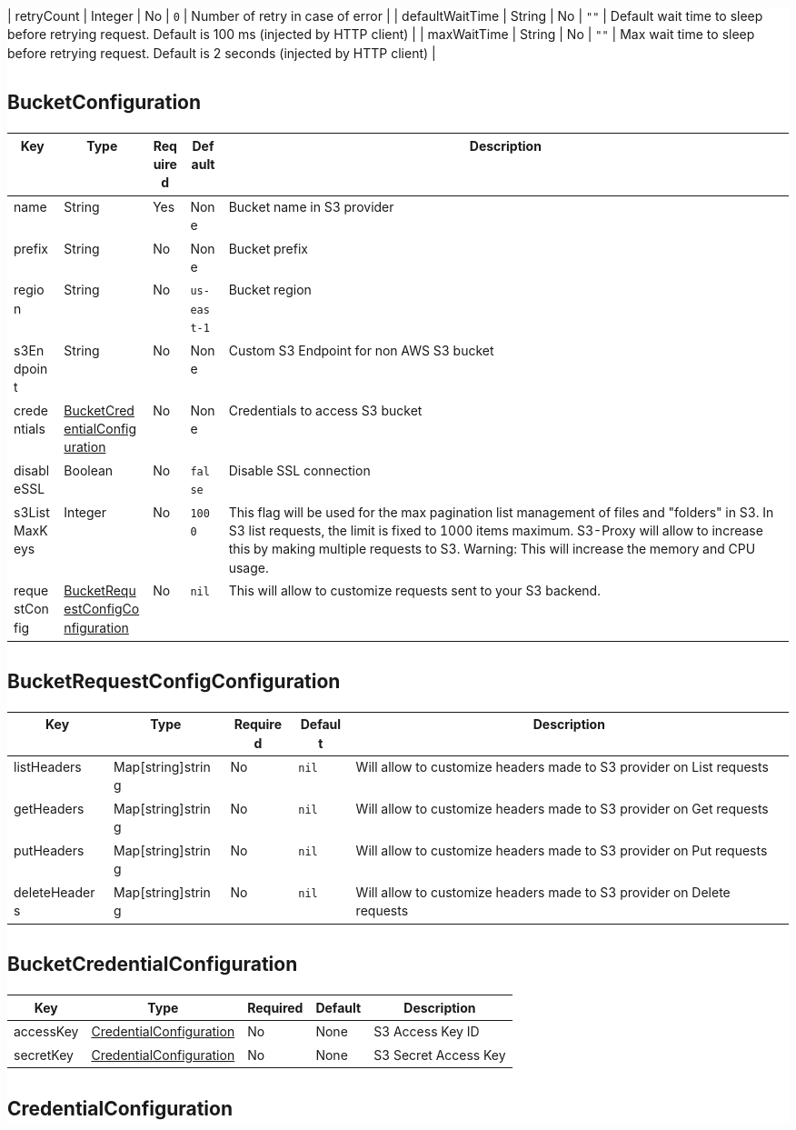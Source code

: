 | retryCount      | Integer                                                        | No       | `0`     | Number of retry in case of error                                                                |
| defaultWaitTime | String                                                         | No       | `""`    | Default wait time to sleep before retrying request. Default is 100 ms (injected by HTTP client) |
| maxWaitTime     | String                                                         | No       | `""`    | Max wait time to sleep before retrying request. Default is 2 seconds (injected by HTTP client)  |

## BucketConfiguration

| Key           | Type                                                                  | Required | Default     | Description                                                                                                                                                                                                                                                                              |
| ------------- | --------------------------------------------------------------------- | -------- | ----------- | ---------------------------------------------------------------------------------------------------------------------------------------------------------------------------------------------------------------------------------------------------------------------------------------- |
| name          | String                                                                | Yes      | None        | Bucket name in S3 provider                                                                                                                                                                                                                                                               |
| prefix        | String                                                                | No       | None        | Bucket prefix                                                                                                                                                                                                                                                                            |
| region        | String                                                                | No       | `us-east-1` | Bucket region                                                                                                                                                                                                                                                                            |
| s3Endpoint    | String                                                                | No       | None        | Custom S3 Endpoint for non AWS S3 bucket                                                                                                                                                                                                                                                 |
| credentials   | [BucketCredentialConfiguration](#bucketcredentialconfiguration)       | No       | None        | Credentials to access S3 bucket                                                                                                                                                                                                                                                          |
| disableSSL    | Boolean                                                               | No       | `false`     | Disable SSL connection                                                                                                                                                                                                                                                                   |
| s3ListMaxKeys | Integer                                                               | No       | `1000`      | This flag will be used for the max pagination list management of files and "folders" in S3. In S3 list requests, the limit is fixed to 1000 items maximum. S3-Proxy will allow to increase this by making multiple requests to S3. Warning: This will increase the memory and CPU usage. |
| requestConfig | [BucketRequestConfigConfiguration](#bucketrequestconfigconfiguration) | No       | `nil`       | This will allow to customize requests sent to your S3 backend.                                                                                                                                                                                                                           |

## BucketRequestConfigConfiguration

| Key           | Type              | Required | Default | Description                                                            |
| ------------- | ----------------- | -------- | ------- | ---------------------------------------------------------------------- |
| listHeaders   | Map[string]string | No       | `nil`   | Will allow to customize headers made to S3 provider on List requests   |
| getHeaders    | Map[string]string | No       | `nil`   | Will allow to customize headers made to S3 provider on Get requests    |
| putHeaders    | Map[string]string | No       | `nil`   | Will allow to customize headers made to S3 provider on Put requests    |
| deleteHeaders | Map[string]string | No       | `nil`   | Will allow to customize headers made to S3 provider on Delete requests |

## BucketCredentialConfiguration

| Key       | Type                                                | Required | Default | Description          |
| --------- | --------------------------------------------------- | -------- | ------- | -------------------- |
| accessKey | [CredentialConfiguration](#credentialconfiguration) | No       | None    | S3 Access Key ID     |
| secretKey | [CredentialConfiguration](#credentialconfiguration) | No       | None    | S3 Secret Access Key |

## CredentialConfiguration
